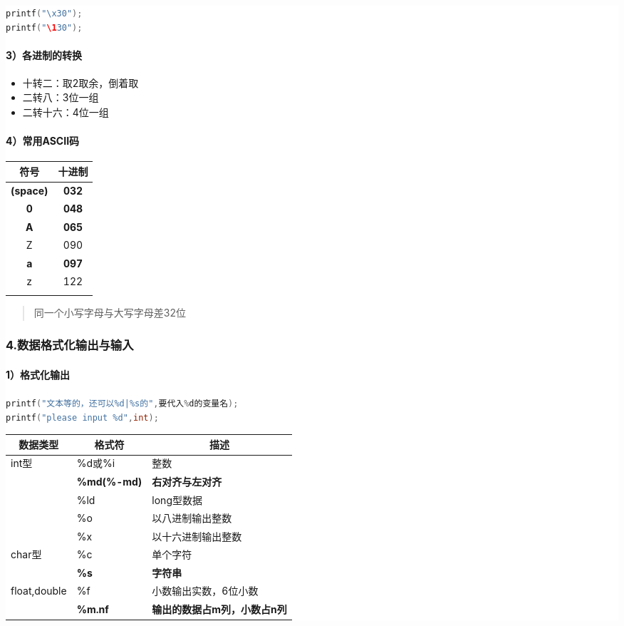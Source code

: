 ```c
printf("\x30");
printf("\130");
```

#### 3）各进制的转换

- 十转二：取2取余，倒着取
- 二转八：3位一组
- 二转十六：4位一组

#### 4）常用ASCII码

|    符号     | 十进制  |
| :---------: | :-----: |
| **(space)** | **032** |
|    **0**    | **048** |
|    **A**    | **065** |
|      Z      |   090   |
|    **a**    | **097** |
|      z      |   122   |
|             |         |

> 同一个小写字母与大写字母差32位

### 4.数据格式化输出与输入

#### 1）格式化输出

```c
printf("文本等的，还可以%d|%s的",要代入%d的变量名);
printf("please input %d",int);
```

| 数据类型     | 格式符        | 描述                           |
| ------------ | ------------- | ------------------------------ |
| int型        | %d或%i        | 整数                           |
|              | **%md(%-md)** | **右对齐与左对齐**             |
|              | %ld           | long型数据                     |
|              | %o            | 以八进制输出整数               |
|              | %x            | 以十六进制输出整数             |
| char型       | %c            | 单个字符                       |
|              | **%s**        | **字符串**                     |
| float,double | %f            | 小数输出实数，6位小数          |
|              | **%m.nf**     | **输出的数据占m列，小数占n列** |

